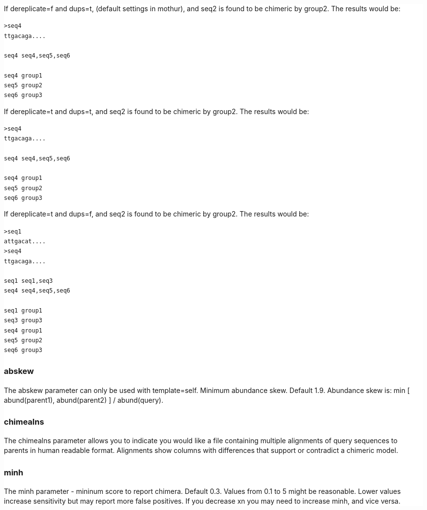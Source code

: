 If dereplicate=f and dups=t, (default settings in mothur), and seq2 is
found to be chimeric by group2. The results would be:

    >seq4
    ttgacaga....

    seq4 seq4,seq5,seq6

    seq4 group1
    seq5 group2
    seq6 group3

If dereplicate=t and dups=t, and seq2 is found to be chimeric by group2.
The results would be:

    >seq4
    ttgacaga....

    seq4 seq4,seq5,seq6

    seq4 group1
    seq5 group2
    seq6 group3

If dereplicate=t and dups=f, and seq2 is found to be chimeric by group2.
The results would be:

    >seq1
    attgacat....
    >seq4
    ttgacaga....

    seq1 seq1,seq3
    seq4 seq4,seq5,seq6

    seq1 group1
    seq3 group3
    seq4 group1
    seq5 group2
    seq6 group3

### abskew

The abskew parameter can only be used with template=self. Minimum
abundance skew. Default 1.9. Abundance skew is: min \[ abund(parent1),
abund(parent2) \] / abund(query).

### chimealns

The chimealns parameter allows you to indicate you would like a file
containing multiple alignments of query sequences to parents in human
readable format. Alignments show columns with differences that support
or contradict a chimeric model.

### minh

The minh parameter - mininum score to report chimera. Default 0.3.
Values from 0.1 to 5 might be reasonable. Lower values increase
sensitivity but may report more false positives. If you decrease xn you
may need to increase minh, and vice versa.
